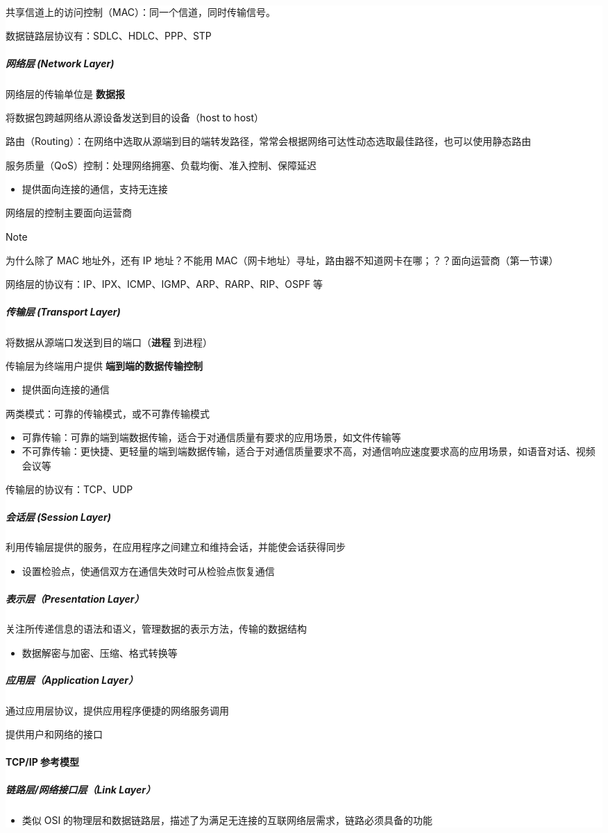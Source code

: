 共享信道上的访问控制（MAC）：同一个信道，同时传输信号。

数据链路层协议有：SDLC、HDLC、PPP、STP

##### 网络层 (Network Layer)

网络层的传输单位是 **数据报**

将数据包跨越网络从源设备发送到目的设备（host to host）

路由（Routing）：在网络中选取从源端到目的端转发路径，常常会根据网络可达性动态选取最佳路径，也可以使用静态路由

服务质量（QoS）控制：处理网络拥塞、负载均衡、准入控制、保障延迟

- 提供面向连接的通信，支持无连接

网络层的控制主要面向运营商

> [!NOTE]
>
> 为什么除了 MAC 地址外，还有 IP 地址？不能用 MAC（网卡地址）寻址，路由器不知道网卡在哪；？？面向运营商（第一节课）

网络层的协议有：IP、IPX、ICMP、IGMP、ARP、RARP、RIP、OSPF 等

##### 传输层 (Transport Layer)

将数据从源端口发送到目的端口（**进程** 到进程）

传输层为终端用户提供 **端到端的数据传输控制**

- 提供面向连接的通信

两类模式：可靠的传输模式，或不可靠传输模式

- 可靠传输：可靠的端到端数据传输，适合于对通信质量有要求的应用场景，如文件传输等
- 不可靠传输：更快捷、更轻量的端到端数据传输，适合于对通信质量要求不高，对通信响应速度要求高的应用场景，如语音对话、视频会议等

传输层的协议有：TCP、UDP

##### 会话层 (Session Layer)

利用传输层提供的服务，在应用程序之间建立和维持会话，并能使会话获得同步

- 设置检验点，使通信双方在通信失效时可从检验点恢复通信

##### 表示层（Presentation Layer）

关注所传递信息的语法和语义，管理数据的表示方法，传输的数据结构

- 数据解密与加密、压缩、格式转换等

##### 应用层（Application Layer）

通过应用层协议，提供应用程序便捷的网络服务调用

提供用户和网络的接口

#### TCP/IP 参考模型

##### 链路层/网络接口层（Link Layer）

- 类似 OSI 的物理层和数据链路层，描述了为满足无连接的互联网络层需求，链路必须具备的功能
